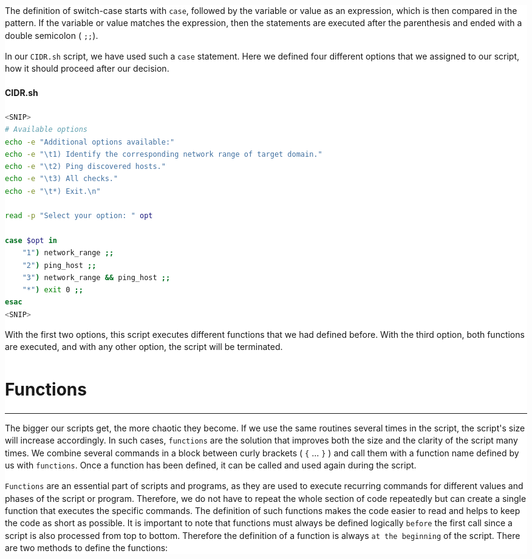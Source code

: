 The definition of switch-case starts with `case`, followed by the variable or value as an expression, which is then compared in the pattern. If the variable or value matches the expression, then the statements are executed after the parenthesis and ended with a double semicolon ( `;;`).

In our `CIDR.sh` script, we have used such a `case` statement. Here we defined four different options that we assigned to our script, how it should proceed after our decision.

#### CIDR.sh

```bash
<SNIP>
# Available options
echo -e "Additional options available:"
echo -e "\t1) Identify the corresponding network range of target domain."
echo -e "\t2) Ping discovered hosts."
echo -e "\t3) All checks."
echo -e "\t*) Exit.\n"

read -p "Select your option: " opt

case $opt in
	"1") network_range ;;
	"2") ping_host ;;
	"3") network_range && ping_host ;;
	"*") exit 0 ;;
esac
<SNIP>

```

With the first two options, this script executes different functions that we had defined before. With the third option, both functions are executed, and with any other option, the script will be terminated.


# Functions

* * *

The bigger our scripts get, the more chaotic they become. If we use the same routines several times in the script, the script's size will increase accordingly. In such cases, `functions` are the solution that improves both the size and the clarity of the script many times. We combine several commands in a block between curly brackets ( `{` ... `}` ) and call them with a function name defined by us with `functions`. Once a function has been defined, it can be called and used again during the script.

`Functions` are an essential part of scripts and programs, as they are used to execute recurring commands for different values and phases of the script or program. Therefore, we do not have to repeat the whole section of code repeatedly but can create a single function that executes the specific commands. The definition of such functions makes the code easier to read and helps to keep the code as short as possible. It is important to note that functions must always be defined logically `before` the first call since a script is also processed from top to bottom. Therefore the definition of a function is always `at the beginning` of the script. There are two methods to define the functions:

